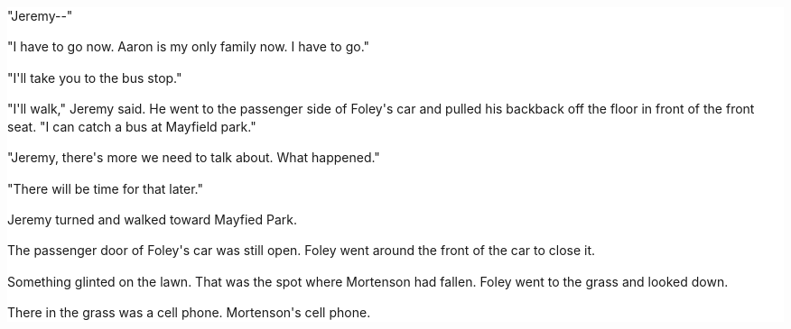 <font>    "Jeremy--"</font>

<font>    "I have to go now.  Aaron is my only family now.  I have to go."</font>

<font>    "I'll take you to the bus stop."</font>

<font>    "I'll walk," Jeremy said.  He went to the passenger side of Foley's car and pulled his backback off the floor in front of the front seat.  "I can catch a bus at Mayfield park."</font>

<font>    "Jeremy, there's more we need to talk about.  What happened."</font>

<font>    "There will be time for that later."</font>

<font>    Jeremy turned and walked toward Mayfied Park.</font>

<font>    The passenger door of Foley's car was still open.  Foley went around the front of the car to close it.</font>

<font>    Something glinted on the lawn.  That was the spot where Mortenson had fallen.  Foley went to the grass and looked down.</font>

<font>    There in the grass was a cell phone.  Mortenson's cell phone.</font>
